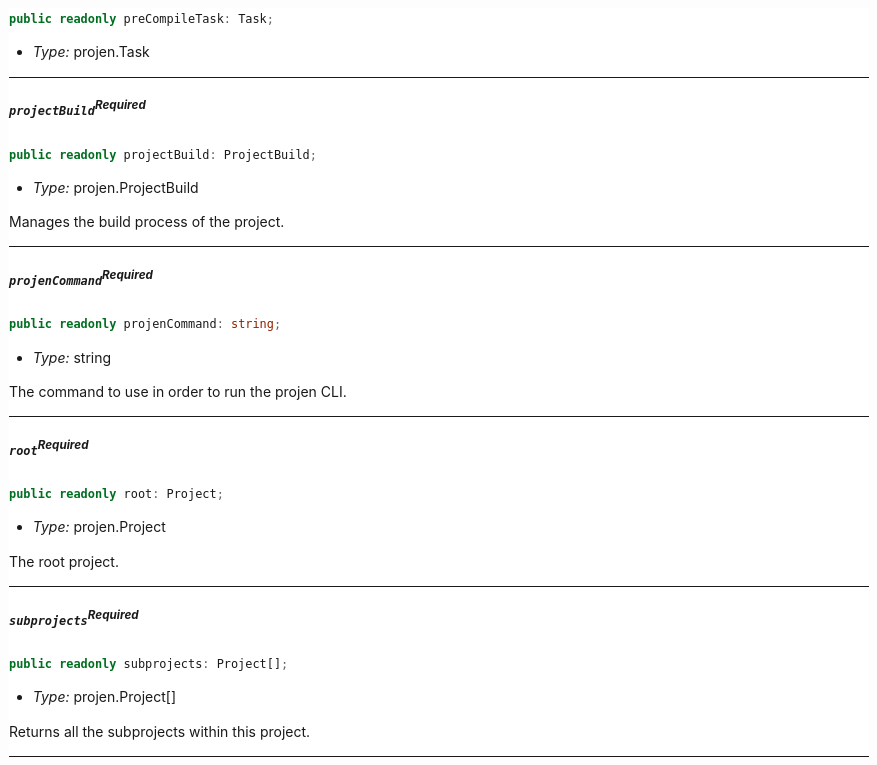 ```typescript
public readonly preCompileTask: Task;
```

- *Type:* projen.Task

---

##### `projectBuild`<sup>Required</sup> <a name="projectBuild" id="projen.awscdk.AwsCdkConstructLibrary.property.projectBuild"></a>

```typescript
public readonly projectBuild: ProjectBuild;
```

- *Type:* projen.ProjectBuild

Manages the build process of the project.

---

##### `projenCommand`<sup>Required</sup> <a name="projenCommand" id="projen.awscdk.AwsCdkConstructLibrary.property.projenCommand"></a>

```typescript
public readonly projenCommand: string;
```

- *Type:* string

The command to use in order to run the projen CLI.

---

##### `root`<sup>Required</sup> <a name="root" id="projen.awscdk.AwsCdkConstructLibrary.property.root"></a>

```typescript
public readonly root: Project;
```

- *Type:* projen.Project

The root project.

---

##### `subprojects`<sup>Required</sup> <a name="subprojects" id="projen.awscdk.AwsCdkConstructLibrary.property.subprojects"></a>

```typescript
public readonly subprojects: Project[];
```

- *Type:* projen.Project[]

Returns all the subprojects within this project.

---